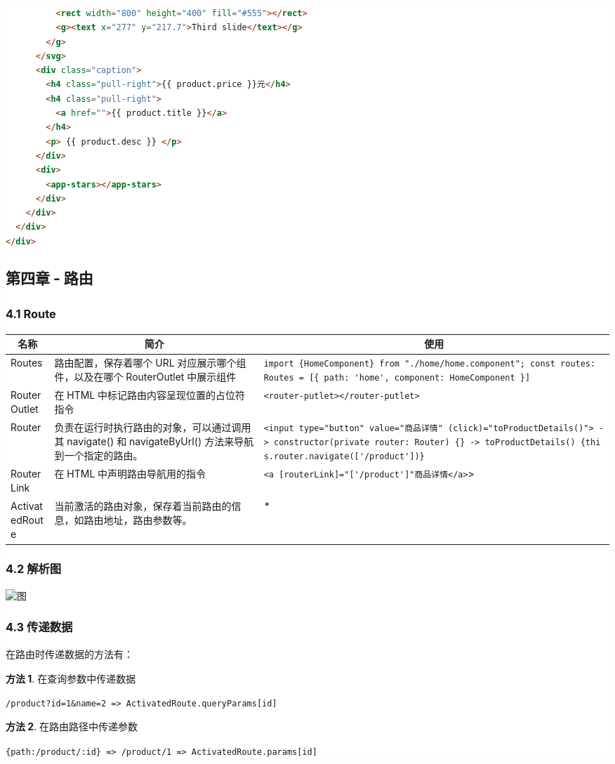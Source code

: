 ```html
          <rect width="800" height="400" fill="#555"></rect>
          <g><text x="277" y="217.7">Third slide</text></g>
        </g>
      </svg>
      <div class="caption">
        <h4 class="pull-right">{{ product.price }}元</h4>
        <h4 class="pull-right">
          <a href="">{{ product.title }}</a>
        </h4>
        <p> {{ product.desc }} </p>
      </div>
      <div>
        <app-stars></app-stars>
      </div>
    </div>
  </div>
</div>
```

## 第四章 - 路由

### 4.1 Route

| 名称 | 简介 | 使用 |
| -------------- | ----------------------------------------------------------------------------------------------------- | -------------------------------------------------------------------------------------------------------------------------------------------------------------------------- |
| Routes         | 路由配置，保存着哪个 URL 对应展示哪个组件，以及在哪个 RouterOutlet 中展示组件                         | `import {HomeComponent} from "./home/home.component"; const routes: Routes = [{ path: 'home', component: HomeComponent }]`                                                 |
| RouterOutlet   | 在 HTML 中标记路由内容呈现位置的占位符指令                                                            | `<router-putlet></router-putlet>`                                                                                                                                          |
| Router         | 负责在运行时执行路由的对象，可以通过调用其 navigate() 和 navigateByUrl() 方法来导航到一个指定的路由。 | `<input type="button" value="商品详情" (click)="toProductDetails()"> -> constructor(private router: Router) {} -> toProductDetails() {this.router.navigate(['/product'])}` |
| RouterLink     | 在 HTML 中声明路由导航用的指令                                                                        | `<a [routerLink]="['/product']"商品详情</a>`>                                                                                                                              |
| ActivatedRoute | 当前激活的路由对象，保存着当前路由的信息，如路由地址，路由参数等。                                    | *  |

### 4.2 解析图

![图](../../public-repertory/img/js-angular-stock-management-platform-chapter4-1.png)

### 4.3 传递数据

在路由时传递数据的方法有：

**方法 1**. 在查询参数中传递数据

```
/product?id=1&name=2 => ActivatedRoute.queryParams[id]
```

**方法 2**. 在路由路径中传递参数

```
{path:/product/:id} => /product/1 => ActivatedRoute.params[id]
```
